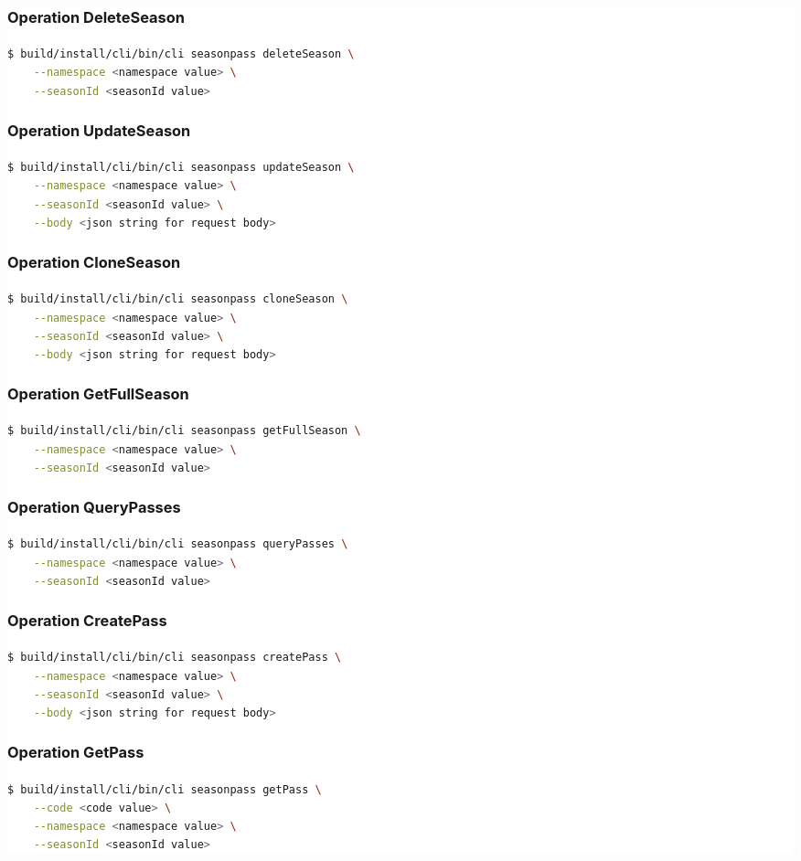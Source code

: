 ### Operation DeleteSeason

```sh
$ build/install/cli/bin/cli seasonpass deleteSeason \
    --namespace <namespace value> \
    --seasonId <seasonId value>
```

### Operation UpdateSeason

```sh
$ build/install/cli/bin/cli seasonpass updateSeason \
    --namespace <namespace value> \
    --seasonId <seasonId value> \
    --body <json string for request body>
```

### Operation CloneSeason

```sh
$ build/install/cli/bin/cli seasonpass cloneSeason \
    --namespace <namespace value> \
    --seasonId <seasonId value> \
    --body <json string for request body>
```

### Operation GetFullSeason

```sh
$ build/install/cli/bin/cli seasonpass getFullSeason \
    --namespace <namespace value> \
    --seasonId <seasonId value>
```

### Operation QueryPasses

```sh
$ build/install/cli/bin/cli seasonpass queryPasses \
    --namespace <namespace value> \
    --seasonId <seasonId value>
```

### Operation CreatePass

```sh
$ build/install/cli/bin/cli seasonpass createPass \
    --namespace <namespace value> \
    --seasonId <seasonId value> \
    --body <json string for request body>
```

### Operation GetPass

```sh
$ build/install/cli/bin/cli seasonpass getPass \
    --code <code value> \
    --namespace <namespace value> \
    --seasonId <seasonId value>
```
